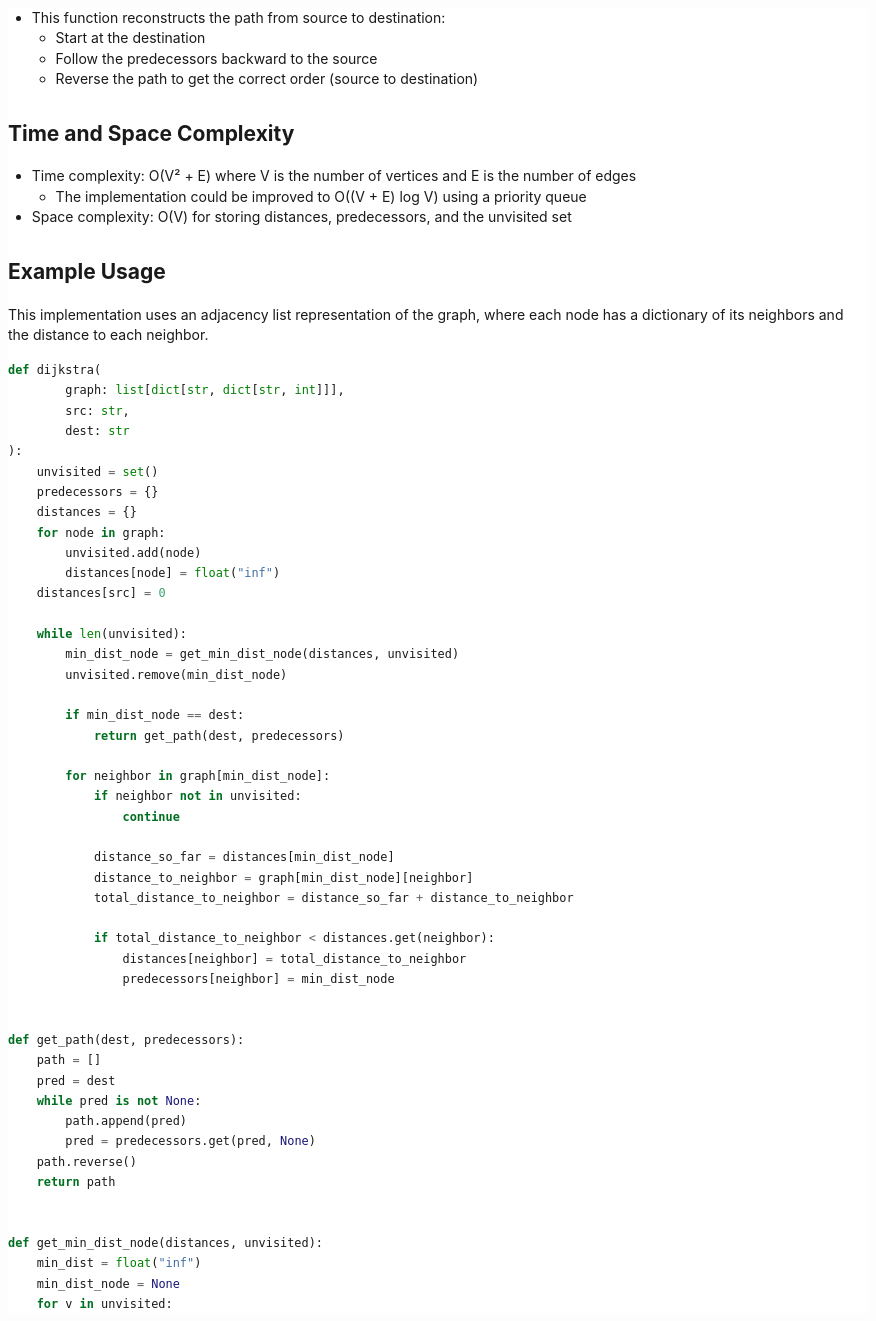 - This function reconstructs the path from source to destination:
  - Start at the destination
  - Follow the predecessors backward to the source
  - Reverse the path to get the correct order (source to destination)

## Time and Space Complexity

- Time complexity: O(V² + E) where V is the number of vertices and E is the number of edges
  - The implementation could be improved to O((V + E) log V) using a priority queue
- Space complexity: O(V) for storing distances, predecessors, and the unvisited set

## Example Usage

This implementation uses an adjacency list representation of the graph, where each node has a dictionary of its neighbors and the distance to each neighbor.

```python
def dijkstra(
        graph: list[dict[str, dict[str, int]]],
        src: str,
        dest: str
):
    unvisited = set()
    predecessors = {}
    distances = {}
    for node in graph:
        unvisited.add(node)
        distances[node] = float("inf")
    distances[src] = 0

    while len(unvisited):
        min_dist_node = get_min_dist_node(distances, unvisited)
        unvisited.remove(min_dist_node)

        if min_dist_node == dest:
            return get_path(dest, predecessors)

        for neighbor in graph[min_dist_node]:
            if neighbor not in unvisited:
                continue

            distance_so_far = distances[min_dist_node]
            distance_to_neighbor = graph[min_dist_node][neighbor]
            total_distance_to_neighbor = distance_so_far + distance_to_neighbor

            if total_distance_to_neighbor < distances.get(neighbor):
                distances[neighbor] = total_distance_to_neighbor
                predecessors[neighbor] = min_dist_node


def get_path(dest, predecessors):
    path = []
    pred = dest
    while pred is not None:
        path.append(pred)
        pred = predecessors.get(pred, None)
    path.reverse()
    return path


def get_min_dist_node(distances, unvisited):
    min_dist = float("inf")
    min_dist_node = None
    for v in unvisited:
```